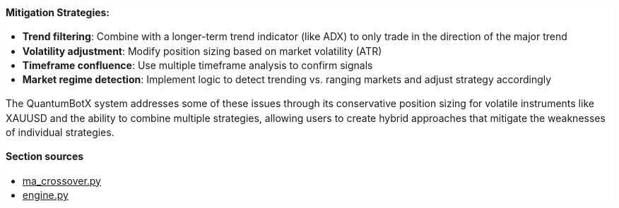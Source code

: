 **Mitigation Strategies:**
- **Trend filtering**: Combine with a longer-term trend indicator (like ADX) to only trade in the direction of the major trend
- **Volatility adjustment**: Modify position sizing based on market volatility (ATR)
- **Timeframe confluence**: Use multiple timeframe analysis to confirm signals
- **Market regime detection**: Implement logic to detect trending vs. ranging markets and adjust strategy accordingly

The QuantumBotX system addresses some of these issues through its conservative position sizing for volatile instruments like XAUUSD and the ability to combine multiple strategies, allowing users to create hybrid approaches that mitigate the weaknesses of individual strategies.

**Section sources**
- [ma_crossover.py](file://core/strategies/ma_crossover.py)
- [engine.py](file://core/backtesting/engine.py#L100-L150)